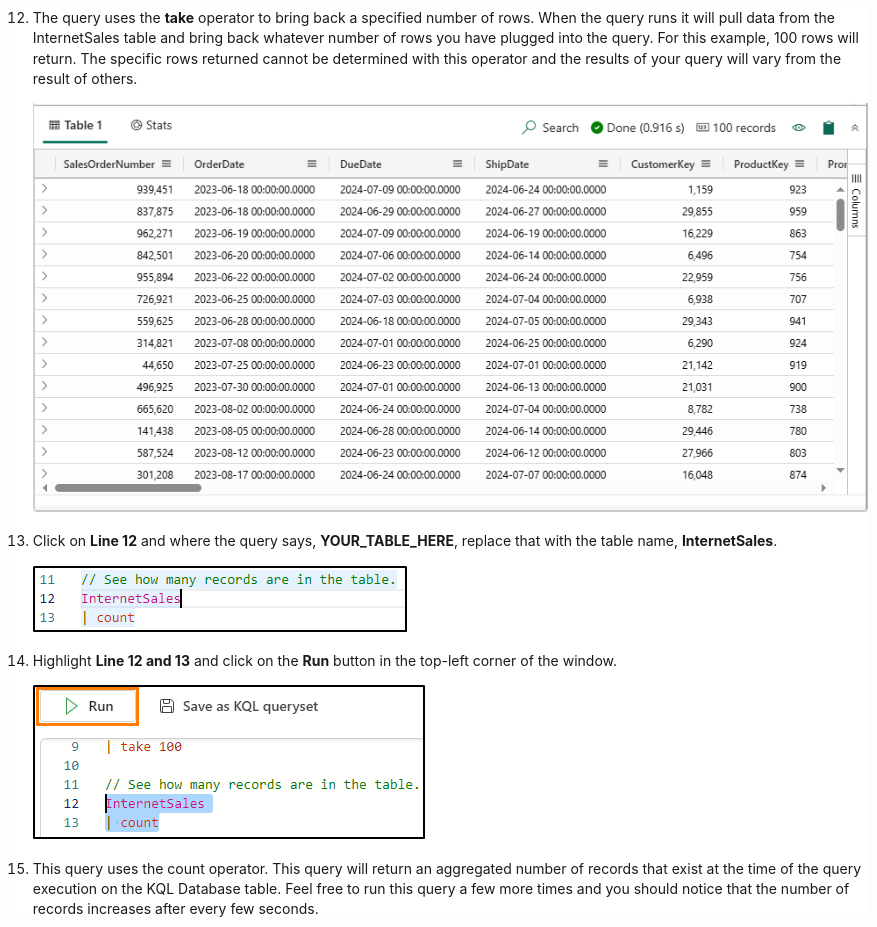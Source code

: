 12. The query uses the **take** operator to bring back a specified number of rows. When the query runs it will pull data from the InternetSales table and bring back whatever number of rows you have plugged into the query. For this example, 100 rows will return. The specific rows returned cannot be determined with this operator and the results of your query will vary from the result of others.

    ![A screenshot of a computer Description automatically generated](./media/image43.png)

13. Click on **Line 12** and where the query says, **YOUR_TABLE_HERE**, replace that with the table name, **InternetSales**.

    ![A screen shot of a computer Description automatically generated](./media/image44.png)

14. Highlight **Line 12 and 13** and click on the **Run** button in the top-left corner of the window.
   
    ![A screenshot of a computer Description automatically generated](./media/image45.png)

15. This query uses the count operator. This query will return an aggregated number of records that exist at the time of the query execution on the KQL Database table. Feel free to run this query a few more times and you should notice that the number of records increases after every few seconds.

